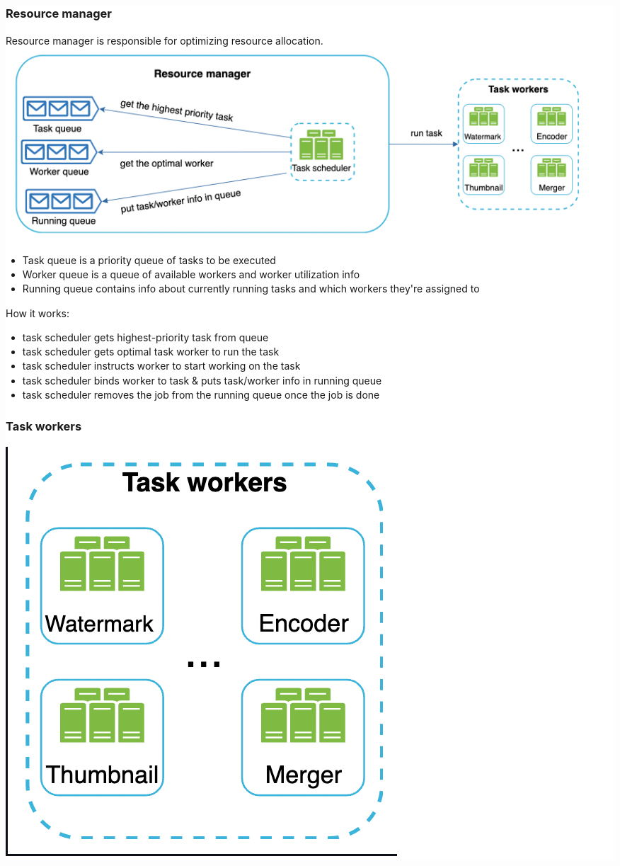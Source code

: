 ### Resource manager

Resource manager is responsible for optimizing resource allocation. <br>
![](./images/2025-02-09_16-09.png)

- Task queue is a priority queue of tasks to be executed
- Worker queue is a queue of available workers and worker utilization info
- Running queue contains info about currently running tasks and which workers they're assigned to

How it works:<br>

- task scheduler gets highest-priority task from queue
- task scheduler gets optimal task worker to run the task
- task scheduler instructs worker to start working on the task
- task scheduler binds worker to task & puts task/worker info in running queue
- task scheduler removes the job from the running queue once the job is done

### Task workers

![](./images/2025-02-09_16-11.png)
